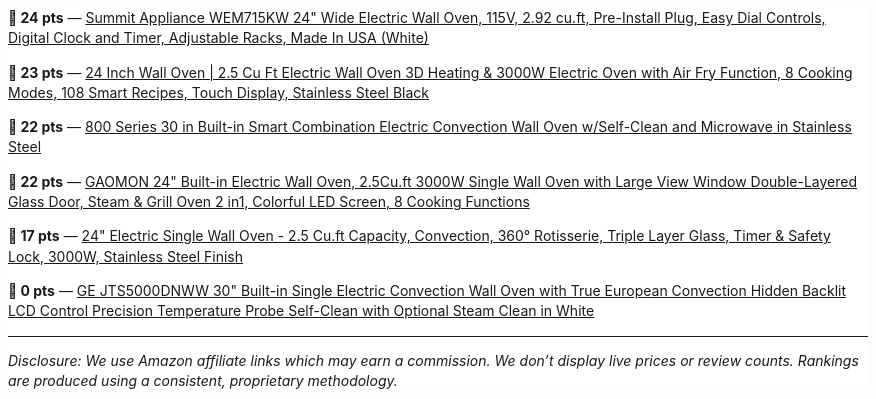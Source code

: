 **🚫 24 pts** — [Summit Appliance WEM715KW 24" Wide Electric Wall Oven, 115V, 2.92 cu.ft, Pre-Install Plug, Easy Dial Controls, Digital Clock and Timer, Adjustable Racks, Made In USA (White)](/products/summit-appliance-wem715kw-24-wide-electric-wall-oven-115v-292-cuft-pre-install-plug-easy-dial-controls-digital-clock-and-timer-adjustable-racks-made-in-usa-white-B0CJSNJZCP/)

**🚫 23 pts** — [24 Inch Wall Oven | 2.5 Cu Ft Electric Wall Oven 3D Heating & 3000W Electric Oven with Air Fry Function, 8 Cooking Modes, 108 Smart Recipes, Touch Display, Stainless Steel Black](/products/24-inch-wall-oven-25-cu-ft-electric-wall-oven-3d-heating-3000w-electric-oven-with-air-fry-function-8-cooking-modes-108-smart-recipes-touch-display-stainless-steel-black-B0F1D72ZV7/)

**🚫 22 pts** — [800 Series 30 in Built-in Smart Combination Electric Convection Wall Oven w/Self-Clean and Microwave in Stainless Steel](/products/800-series-30-in-built-in-smart-combination-electric-convection-wall-oven-wself-clean-and-microwave-in-stainless-steel-B086H1H5CK/)

**🚫 22 pts** — [GAOMON 24" Built-in Electric Wall Oven, 2.5Cu.ft 3000W Single Wall Oven with Large View Window Double-Layered Glass Door, Steam & Grill Oven 2 in1, Colorful LED Screen, 8 Cooking Functions](/products/gaomon-24-built-in-electric-wall-oven-25cuft-3000w-single-wall-oven-with-large-view-window-double-layered-glass-door-steam-grill-oven-2-in1-colorful-led-screen-8-cooking-functions-B0D1N1XFFM/)

**🚫 17 pts** — [24" Electric Single Wall Oven - 2.5 Cu.ft Capacity, Convection, 360° Rotisserie, Triple Layer Glass, Timer & Safety Lock, 3000W, Stainless Steel Finish](/products/24-electric-single-wall-oven-25-cuft-capacity-convection-360-rotisserie-triple-layer-glass-timer-safety-lock-3000w-stainless-steel-finish-B0DDSXHMRH/)

**🚫 0 pts** — [GE JTS5000DNWW 30" Built-in Single Electric Convection Wall Oven with True European Convection Hidden Backlit LCD Control Precision Temperature Probe Self-Clean with Optional Steam Clean in White](/products/ge-jts5000dnww-30-built-in-single-electric-convection-wall-oven-with-true-european-convection-hidden-backlit-lcd-control-precision-temperature-probe-self-clean-with-optional-steam-clean-in-white-B07SPDXQFM/)

---
_Disclosure: We use Amazon affiliate links which may earn a commission. We don’t display live prices or review counts. Rankings are produced using a consistent, proprietary methodology._
